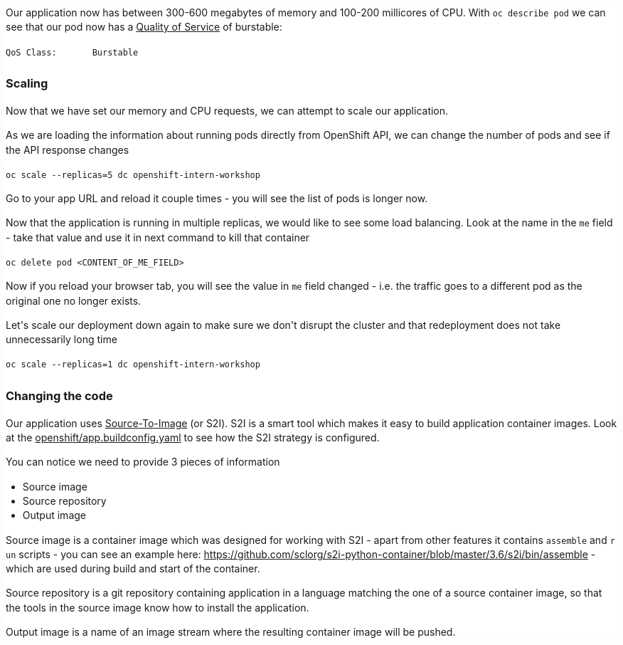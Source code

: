 Our application now has between 300-600 megabytes of memory and 100-200 millicores of CPU. With `oc describe pod` we can see that our pod now has a [Quality of Service](https://kubernetes.io/docs/tasks/configure-pod-container/quality-service-pod/) of burstable:
```
QoS Class:       Burstable
```

### Scaling

Now that we have set our memory and CPU requests, we can attempt to scale our application.

As we are loading the information about running pods directly from OpenShift API, we can change the number of pods and see if the API response changes

```
oc scale --replicas=5 dc openshift-intern-workshop
```

Go to your app URL and reload it couple times - you will see the list of pods is longer now.

Now that the application is running in multiple replicas, we would like to see some load balancing. Look at the name in the `me` field - take that value and use it in next command to kill that container

```
oc delete pod <CONTENT_OF_ME_FIELD>
```

Now if you reload your browser tab, you will see the value in `me` field changed - i.e. the traffic goes to a different pod as the original one no longer exists.

Let's scale our deployment down again to make sure we don't disrupt the cluster and that redeployment does not take unnecessarily long time

```
oc scale --replicas=1 dc openshift-intern-workshop
```

### Changing the code

Our application uses [Source-To-Image](https://github.com/openshift/source-to-image) (or S2I). S2I is a smart tool which makes it easy to build application container images. Look at the [openshift/app.buildconfig.yaml](openshift/app.buildconfig.yaml) to see how the S2I strategy is configured.

You can notice we need to provide 3 pieces of information

* Source image
* Source repository
* Output image

Source image is a container image which was designed for working with S2I - apart from other features it contains `assemble` and `run` scripts - you can see an example here: https://github.com/sclorg/s2i-python-container/blob/master/3.6/s2i/bin/assemble - which are used during build and start of the container.

Source repository is a git repository containing application in a language matching the one of a source container image, so that the tools in the source image know how to install the application.

Output image is a name of an image stream where the resulting container image will be pushed.

